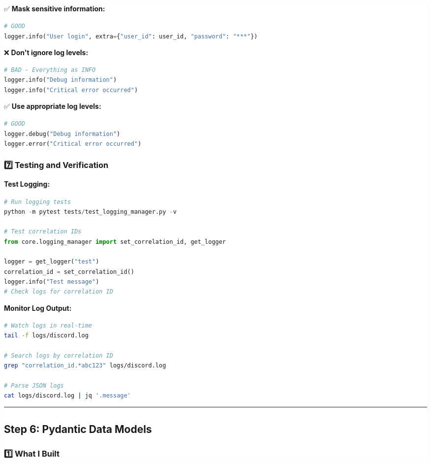 ✅ **Mask sensitive information:**
```python
# GOOD
logger.info("User login", extra={"user_id": user_id, "password": "***"})
```

❌ **Don't ignore log levels:**
```python
# BAD - Everything as INFO
logger.info("Debug information")
logger.info("Critical error occurred")
```

✅ **Use appropriate log levels:**
```python
# GOOD
logger.debug("Debug information")
logger.error("Critical error occurred")
```

### 7️⃣ Testing and Verification

**Test Logging:**
```python
# Run logging tests
python -m pytest tests/test_logging_manager.py -v

# Test correlation IDs
from core.logging_manager import set_correlation_id, get_logger

logger = get_logger("test")
correlation_id = set_correlation_id()
logger.info("Test message")
# Check logs for correlation ID
```

**Monitor Log Output:**
```bash
# Watch logs in real-time
tail -f logs/discord.log

# Search logs by correlation ID
grep "correlation_id.*abc123" logs/discord.log

# Parse JSON logs
cat logs/discord.log | jq '.message'
```

---

## Step 6: Pydantic Data Models

### 1️⃣ What I Built

